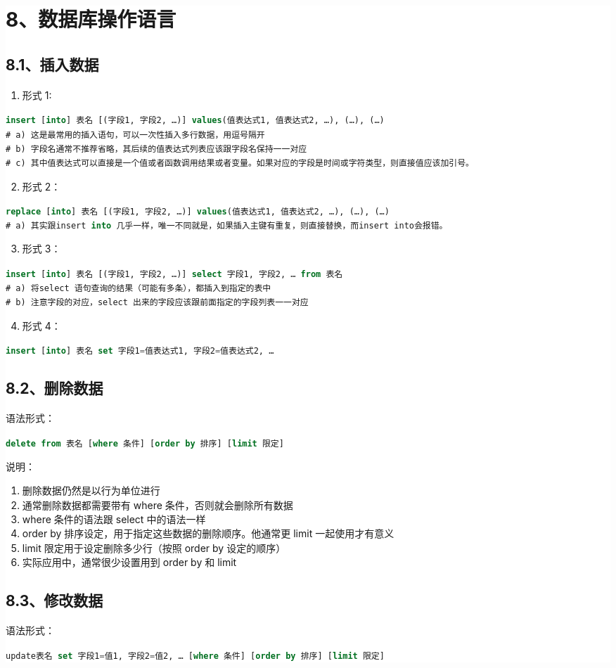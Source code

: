 # 8、数据库操作语言

## 8.1、插入数据

1. 形式 1:

```sql
insert [into] 表名 [(字段1, 字段2, …)] values(值表达式1, 值表达式2, …), (…), (…)
# a) 这是最常用的插入语句，可以一次性插入多行数据，用逗号隔开
# b) 字段名通常不推荐省略，其后续的值表达式列表应该跟字段名保持一一对应
# c) 其中值表达式可以直接是一个值或者函数调用结果或者变量。如果对应的字段是时间或字符类型，则直接值应该加引号。
```

2. 形式 2：

```sql
replace [into] 表名 [(字段1, 字段2, …)] values(值表达式1, 值表达式2, …), (…), (…)
# a) 其实跟insert into 几乎一样，唯一不同就是，如果插入主键有重复，则直接替换，而insert into会报错。
```

3. 形式 3：

```sql
insert [into] 表名 [(字段1, 字段2, …)] select 字段1, 字段2, … from 表名
# a) 将select 语句查询的结果（可能有多条），都插入到指定的表中
# b) 注意字段的对应，select 出来的字段应该跟前面指定的字段列表一一对应
```

4. 形式 4：

```sql
insert [into] 表名 set 字段1=值表达式1, 字段2=值表达式2, …
```

## 8.2、删除数据

语法形式：

```sql
delete from 表名 [where 条件] [order by 排序] [limit 限定]
```

说明：

1. 删除数据仍然是以行为单位进行
2. 通常删除数据都需要带有 where 条件，否则就会删除所有数据
3. where 条件的语法跟 select 中的语法一样
4. order by 排序设定，用于指定这些数据的删除顺序。他通常更 limit 一起使用才有意义
5. limit 限定用于设定删除多少行（按照 order by 设定的顺序）
6. 实际应用中，通常很少设置用到 order by 和 limit

## 8.3、修改数据

语法形式：

```sql
update表名 set 字段1=值1, 字段2=值2, … [where 条件] [order by 排序] [limit 限定]
```
